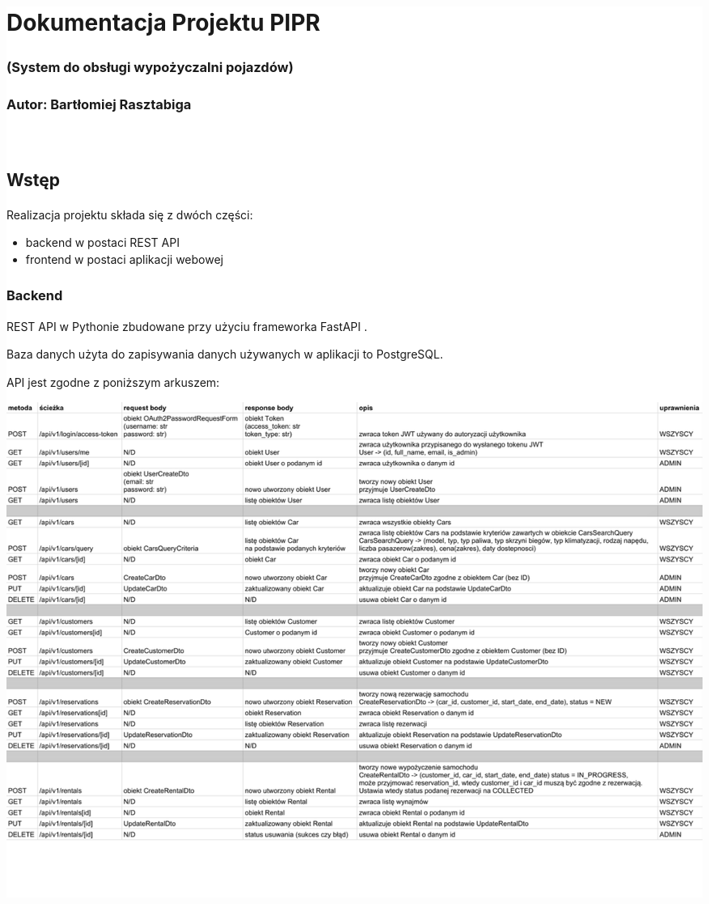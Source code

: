 # Dokumentacja Projektu PIPR
### (System do obsługi wypożyczalni pojazdów)
### Autor: Bartłomiej Rasztabiga

&nbsp;

## Wstęp
Realizacja projektu składa się z dwóch części:
- backend w postaci REST API
- frontend w postaci aplikacji webowej

### Backend
REST API w Pythonie zbudowane przy użyciu frameworka FastAPI [](https://fastapi.tiangolo.com/).

Baza danych użyta do zapisywania danych używanych w aplikacji to PostgreSQL.

API jest zgodne z poniższym arkuszem:
[](https://docs.google.com/spreadsheets/d/1ewicTL3VWaDlt85r7Q2gd7PxisjfbTwCgodmpcGsaMI/edit?usp=sharing)

![](docs/api-design.png)
